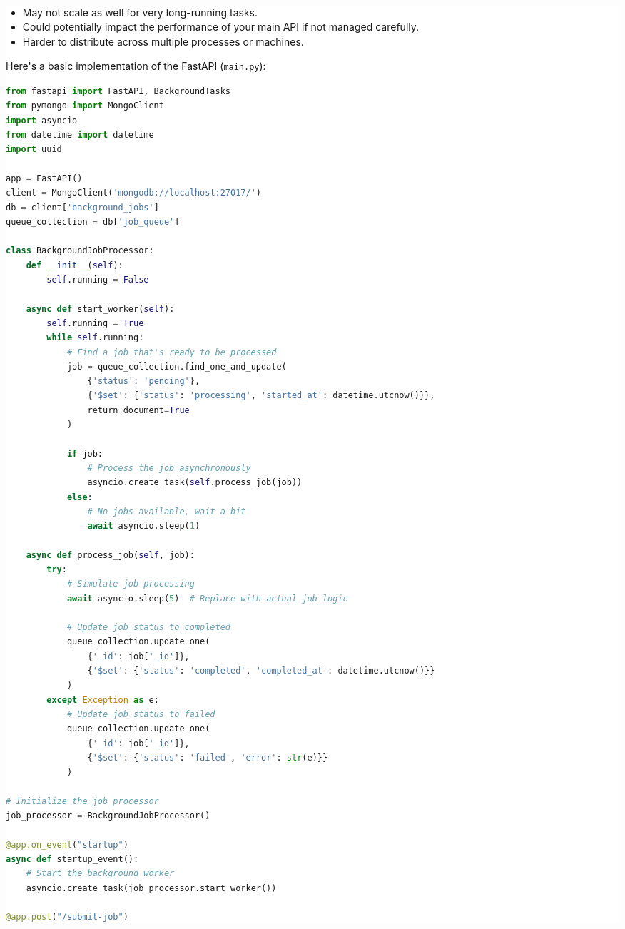 - May not scale as well for very long-running tasks.
- Could potentially impact the performance of your main API if not managed carefully.
- Harder to distribute across multiple processes or machines.

Here's a basic implementation of the FastAPI (`main.py`):

```python
from fastapi import FastAPI, BackgroundTasks
from pymongo import MongoClient
import asyncio
from datetime import datetime
import uuid

app = FastAPI()
client = MongoClient('mongodb://localhost:27017/')
db = client['background_jobs']
queue_collection = db['job_queue']

class BackgroundJobProcessor:
    def __init__(self):
        self.running = False
    
    async def start_worker(self):
        self.running = True
        while self.running:
            # Find a job that's ready to be processed
            job = queue_collection.find_one_and_update(
                {'status': 'pending'},
                {'$set': {'status': 'processing', 'started_at': datetime.utcnow()}},
                return_document=True
            )
            
            if job:
                # Process the job asynchronously
                asyncio.create_task(self.process_job(job))
            else:
                # No jobs available, wait a bit
                await asyncio.sleep(1)
    
    async def process_job(self, job):
        try:
            # Simulate job processing
            await asyncio.sleep(5)  # Replace with actual job logic
            
            # Update job status to completed
            queue_collection.update_one(
                {'_id': job['_id']},
                {'$set': {'status': 'completed', 'completed_at': datetime.utcnow()}}
            )
        except Exception as e:
            # Update job status to failed
            queue_collection.update_one(
                {'_id': job['_id']},
                {'$set': {'status': 'failed', 'error': str(e)}}
            )

# Initialize the job processor
job_processor = BackgroundJobProcessor()

@app.on_event("startup")
async def startup_event():
    # Start the background worker
    asyncio.create_task(job_processor.start_worker())

@app.post("/submit-job")
```